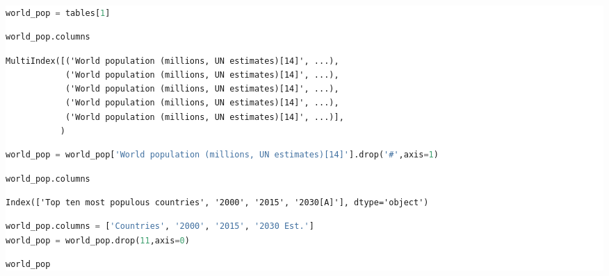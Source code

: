 </table>
</div>




```python
world_pop = tables[1]
```


```python
world_pop.columns
```




    MultiIndex([('World population (millions, UN estimates)[14]', ...),
                ('World population (millions, UN estimates)[14]', ...),
                ('World population (millions, UN estimates)[14]', ...),
                ('World population (millions, UN estimates)[14]', ...),
                ('World population (millions, UN estimates)[14]', ...)],
               )




```python
world_pop = world_pop['World population (millions, UN estimates)[14]'].drop('#',axis=1)
```


```python
world_pop.columns
```




    Index(['Top ten most populous countries', '2000', '2015', '2030[A]'], dtype='object')




```python
world_pop.columns = ['Countries', '2000', '2015', '2030 Est.']
world_pop = world_pop.drop(11,axis=0)
```


```python
world_pop
```




<div>
<style scoped>
    .dataframe tbody tr th:only-of-type {
        vertical-align: middle;
    }

    .dataframe tbody tr th {
        vertical-align: top;
    }
